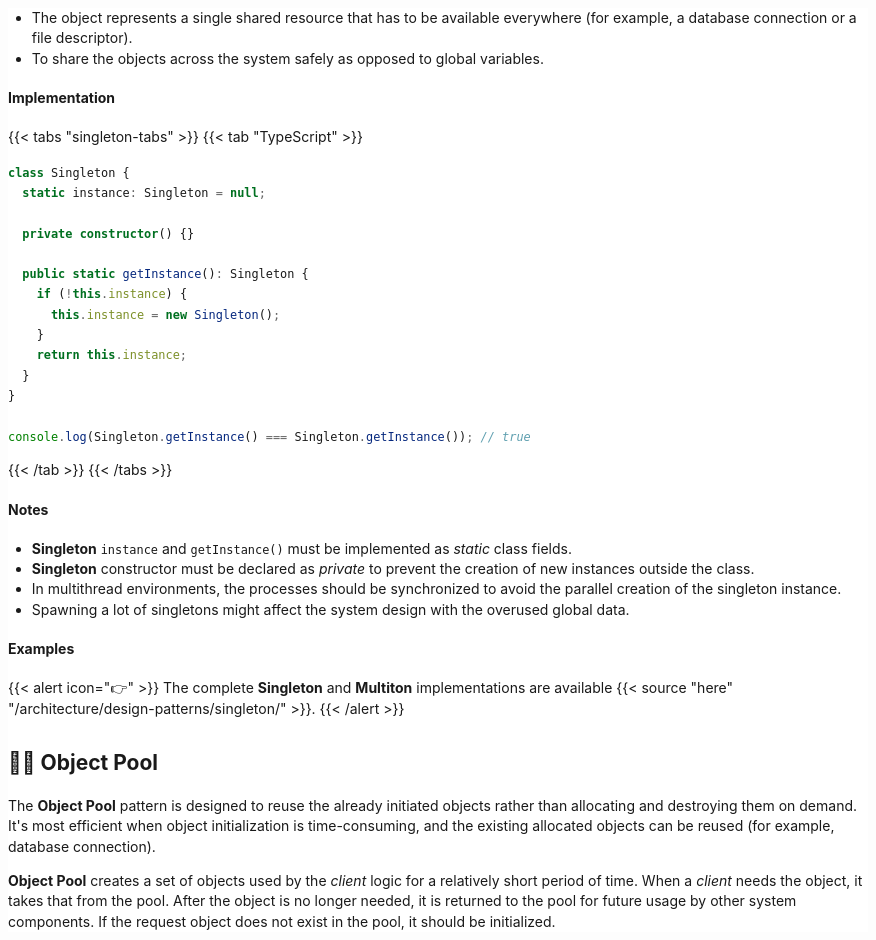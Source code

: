 - The object represents a single shared resource that has to be available everywhere (for example, a database connection or a file descriptor).
- To share the objects across the system safely as opposed to global variables.

#### Implementation

{{< tabs "singleton-tabs" >}}
{{< tab "TypeScript" >}}
```typescript
class Singleton {
  static instance: Singleton = null;

  private constructor() {}

  public static getInstance(): Singleton {
    if (!this.instance) {
      this.instance = new Singleton();
    }
    return this.instance;
  }
}

console.log(Singleton.getInstance() === Singleton.getInstance()); // true
```
{{< /tab >}}
{{< /tabs >}}

#### Notes

- **Singleton** `instance` and `getInstance()` must be implemented as _static_ class fields.
- **Singleton** constructor must be declared as _private_ to prevent the creation of new instances outside the class.
- In multithread environments, the processes should be synchronized to avoid the parallel creation of the singleton instance.
- Spawning a lot of singletons might affect the system design with the overused global data.

#### Examples

{{< alert icon="👉" >}}
The complete **Singleton** and **Multiton** implementations are available {{< source "here" "/architecture/design-patterns/singleton/" >}}.
{{< /alert >}}

## 🏊‍♂️ Object Pool

The **Object Pool** pattern is designed to reuse the already initiated objects rather than allocating and destroying them on demand. It's most efficient when object initialization is time-consuming, and the existing allocated objects can be reused (for example, database connection).

**Object Pool** creates a set of objects used by the _client_ logic for a relatively short period of time. When a _client_ needs the object, it takes that from the pool. After the object is no longer needed, it is returned to the pool for future usage by other system components. If the request object does not exist in the pool, it should be initialized.
